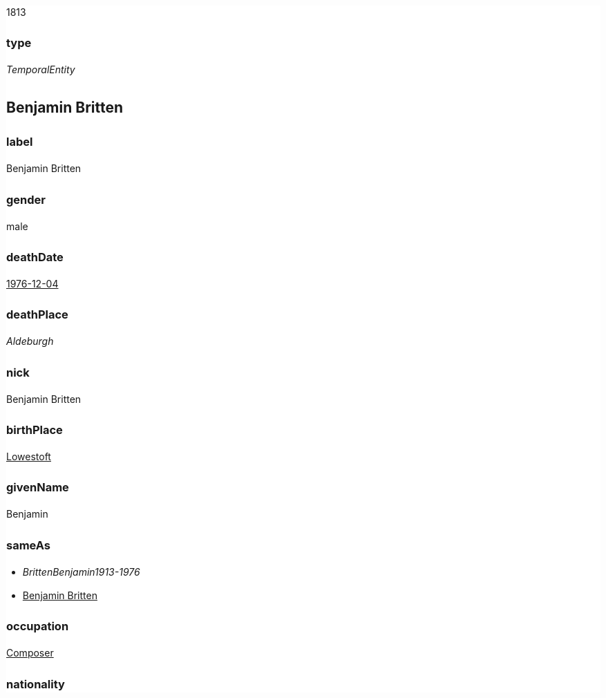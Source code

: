 
1813

### type


*TemporalEntity*

## Benjamin Britten

### label


Benjamin Britten

### gender


male

### deathDate


[1976-12-04](#1976-12-04)

### deathPlace


*Aldeburgh*

### nick


Benjamin Britten

### birthPlace


[Lowestoft](#Lowestoft)

### givenName


Benjamin

### sameAs

 - *BrittenBenjamin1913-1976*

 - [Benjamin Britten](#Benjamin-Britten)

### occupation


[Composer](#Composer)

### nationality
